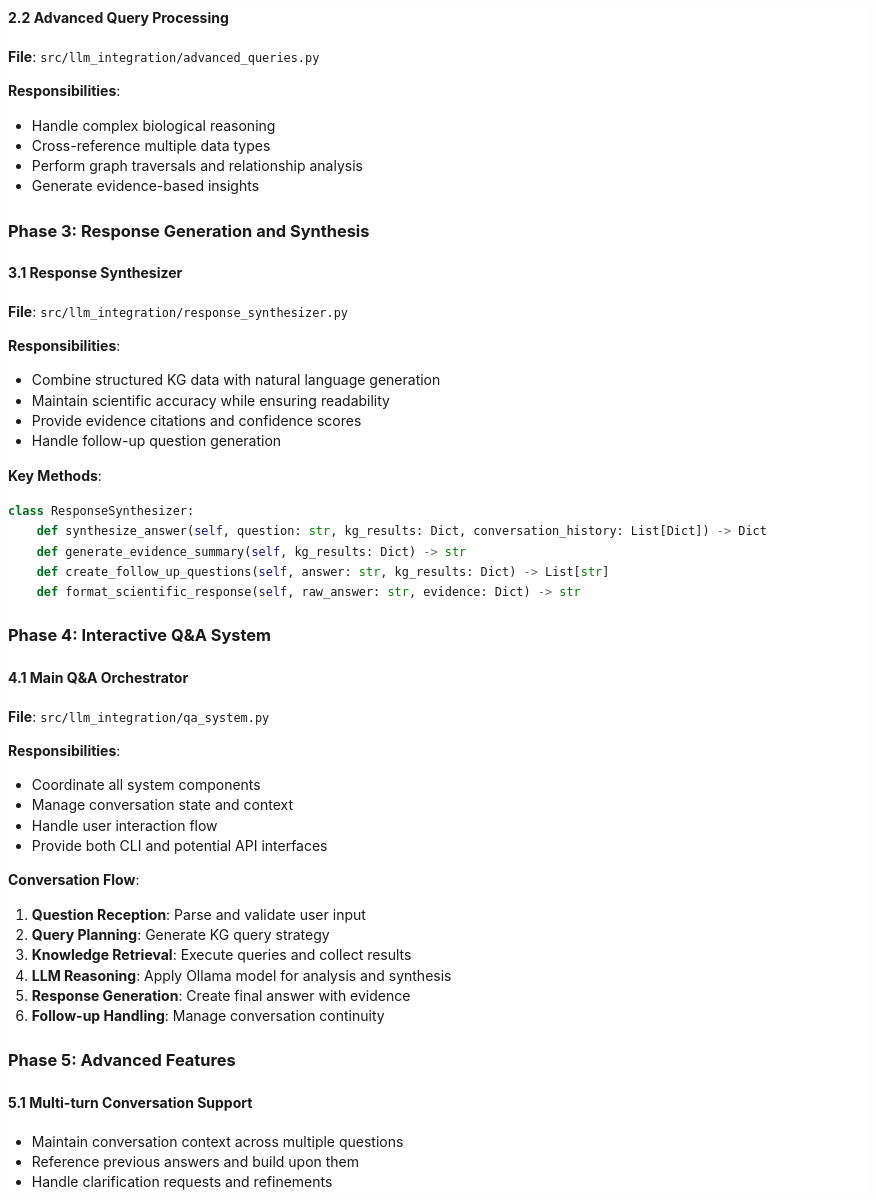 #### 2.2 Advanced Query Processing
**File**: `src/llm_integration/advanced_queries.py`

**Responsibilities**:
- Handle complex biological reasoning
- Cross-reference multiple data types
- Perform graph traversals and relationship analysis
- Generate evidence-based insights

### Phase 3: Response Generation and Synthesis

#### 3.1 Response Synthesizer
**File**: `src/llm_integration/response_synthesizer.py`

**Responsibilities**:
- Combine structured KG data with natural language generation
- Maintain scientific accuracy while ensuring readability
- Provide evidence citations and confidence scores
- Handle follow-up question generation

**Key Methods**:
```python
class ResponseSynthesizer:
    def synthesize_answer(self, question: str, kg_results: Dict, conversation_history: List[Dict]) -> Dict
    def generate_evidence_summary(self, kg_results: Dict) -> str
    def create_follow_up_questions(self, answer: str, kg_results: Dict) -> List[str]
    def format_scientific_response(self, raw_answer: str, evidence: Dict) -> str
```

### Phase 4: Interactive Q&A System

#### 4.1 Main Q&A Orchestrator
**File**: `src/llm_integration/qa_system.py`

**Responsibilities**:
- Coordinate all system components
- Manage conversation state and context
- Handle user interaction flow
- Provide both CLI and potential API interfaces

**Conversation Flow**:
1. **Question Reception**: Parse and validate user input
2. **Query Planning**: Generate KG query strategy
3. **Knowledge Retrieval**: Execute queries and collect results
4. **LLM Reasoning**: Apply Ollama model for analysis and synthesis
5. **Response Generation**: Create final answer with evidence
6. **Follow-up Handling**: Manage conversation continuity

### Phase 5: Advanced Features

#### 5.1 Multi-turn Conversation Support
- Maintain conversation context across multiple questions
- Reference previous answers and build upon them
- Handle clarification requests and refinements
